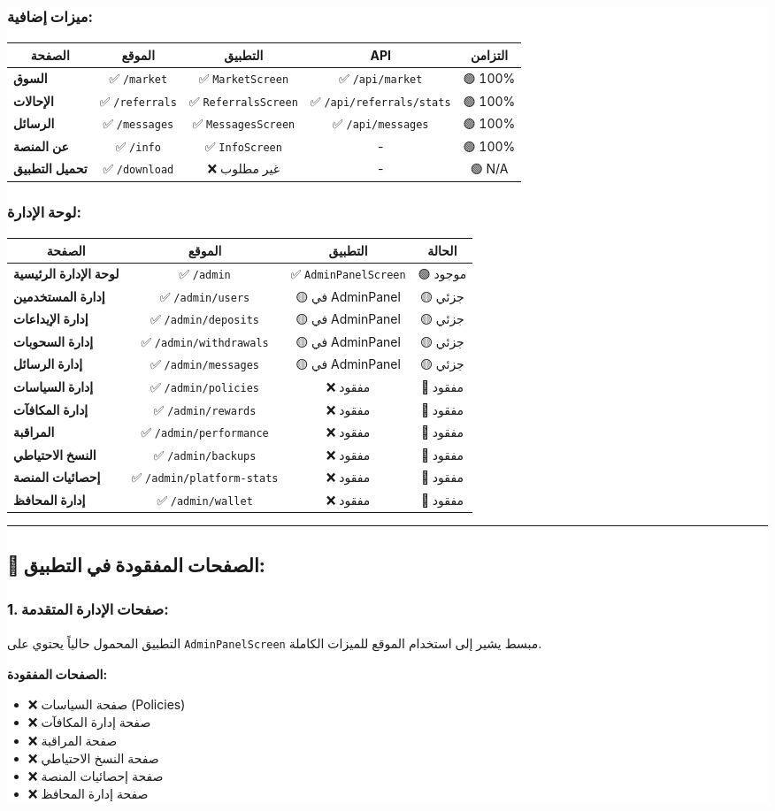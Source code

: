 ### **ميزات إضافية:**

| الصفحة | الموقع | التطبيق | API | التزامن |
|--------|:------:|:-------:|:---:|:-------:|
| **السوق** | ✅ `/market` | ✅ `MarketScreen` | ✅ `/api/market` | 🟢 100% |
| **الإحالات** | ✅ `/referrals` | ✅ `ReferralsScreen` | ✅ `/api/referrals/stats` | 🟢 100% |
| **الرسائل** | ✅ `/messages` | ✅ `MessagesScreen` | ✅ `/api/messages` | 🟢 100% |
| **عن المنصة** | ✅ `/info` | ✅ `InfoScreen` | - | 🟢 100% |
| **تحميل التطبيق** | ✅ `/download` | ❌ غير مطلوب | - | 🟢 N/A |

### **لوحة الإدارة:**

| الصفحة | الموقع | التطبيق | الحالة |
|--------|:------:|:-------:|:------:|
| **لوحة الإدارة الرئيسية** | ✅ `/admin` | ✅ `AdminPanelScreen` | 🟢 موجود |
| **إدارة المستخدمين** | ✅ `/admin/users` | 🟡 في AdminPanel | 🟡 جزئي |
| **إدارة الإيداعات** | ✅ `/admin/deposits` | 🟡 في AdminPanel | 🟡 جزئي |
| **إدارة السحوبات** | ✅ `/admin/withdrawals` | 🟡 في AdminPanel | 🟡 جزئي |
| **إدارة الرسائل** | ✅ `/admin/messages` | 🟡 في AdminPanel | 🟡 جزئي |
| **إدارة السياسات** | ✅ `/admin/policies` | ❌ مفقود | 🔴 مفقود |
| **إدارة المكافآت** | ✅ `/admin/rewards` | ❌ مفقود | 🔴 مفقود |
| **المراقبة** | ✅ `/admin/performance` | ❌ مفقود | 🔴 مفقود |
| **النسخ الاحتياطي** | ✅ `/admin/backups` | ❌ مفقود | 🔴 مفقود |
| **إحصائيات المنصة** | ✅ `/admin/platform-stats` | ❌ مفقود | 🔴 مفقود |
| **إدارة المحافظ** | ✅ `/admin/wallet` | ❌ مفقود | 🔴 مفقود |

---

## 🔴 **الصفحات المفقودة في التطبيق:**

### **1. صفحات الإدارة المتقدمة:**

التطبيق المحمول حالياً يحتوي على `AdminPanelScreen` مبسط يشير إلى استخدام الموقع للميزات الكاملة.

**الصفحات المفقودة:**
- ❌ صفحة السياسات (Policies)
- ❌ صفحة إدارة المكافآت
- ❌ صفحة المراقبة
- ❌ صفحة النسخ الاحتياطي
- ❌ صفحة إحصائيات المنصة
- ❌ صفحة إدارة المحافظ
